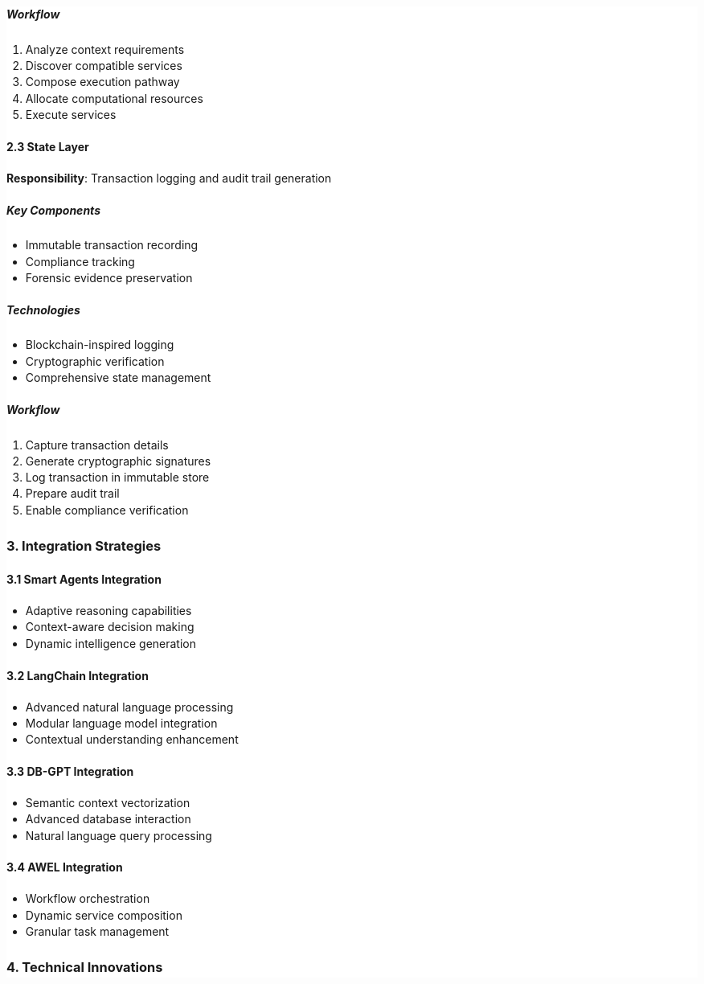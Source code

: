 ##### Workflow
1. Analyze context requirements
2. Discover compatible services
3. Compose execution pathway
4. Allocate computational resources
5. Execute services

#### 2.3 State Layer
**Responsibility**: Transaction logging and audit trail generation

##### Key Components
- Immutable transaction recording
- Compliance tracking
- Forensic evidence preservation

##### Technologies
- Blockchain-inspired logging
- Cryptographic verification
- Comprehensive state management

##### Workflow
1. Capture transaction details
2. Generate cryptographic signatures
3. Log transaction in immutable store
4. Prepare audit trail
5. Enable compliance verification

### 3. Integration Strategies

#### 3.1 Smart Agents Integration
- Adaptive reasoning capabilities
- Context-aware decision making
- Dynamic intelligence generation

#### 3.2 LangChain Integration
- Advanced natural language processing
- Modular language model integration
- Contextual understanding enhancement

#### 3.3 DB-GPT Integration
- Semantic context vectorization
- Advanced database interaction
- Natural language query processing

#### 3.4 AWEL Integration
- Workflow orchestration
- Dynamic service composition
- Granular task management

### 4. Technical Innovations
